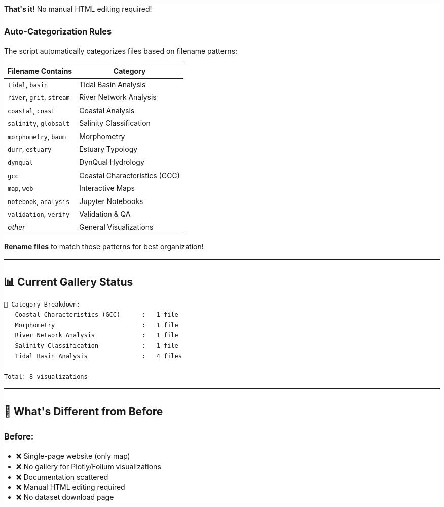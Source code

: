 **That's it!** No manual HTML editing required!

### **Auto-Categorization Rules**

The script automatically categorizes files based on filename patterns:

| Filename Contains | Category |
|-------------------|----------|
| `tidal`, `basin` | Tidal Basin Analysis |
| `river`, `grit`, `stream` | River Network Analysis |
| `coastal`, `coast` | Coastal Analysis |
| `salinity`, `globsalt` | Salinity Classification |
| `morphometry`, `baum` | Morphometry |
| `durr`, `estuary` | Estuary Typology |
| `dynqual` | DynQual Hydrology |
| `gcc` | Coastal Characteristics (GCC) |
| `map`, `web` | Interactive Maps |
| `notebook`, `analysis` | Jupyter Notebooks |
| `validation`, `verify` | Validation & QA |
| *other* | General Visualizations |

**Rename files** to match these patterns for best organization!

---

## 📊 Current Gallery Status

```
📁 Category Breakdown:
   Coastal Characteristics (GCC)      :   1 file
   Morphometry                        :   1 file
   River Network Analysis             :   1 file
   Salinity Classification            :   1 file
   Tidal Basin Analysis               :   4 files

Total: 8 visualizations
```

---

## 🎯 What's Different from Before

### **Before**:
- ❌ Single-page website (only map)
- ❌ No gallery for Plotly/Folium visualizations
- ❌ Documentation scattered
- ❌ Manual HTML editing required
- ❌ No dataset download page
